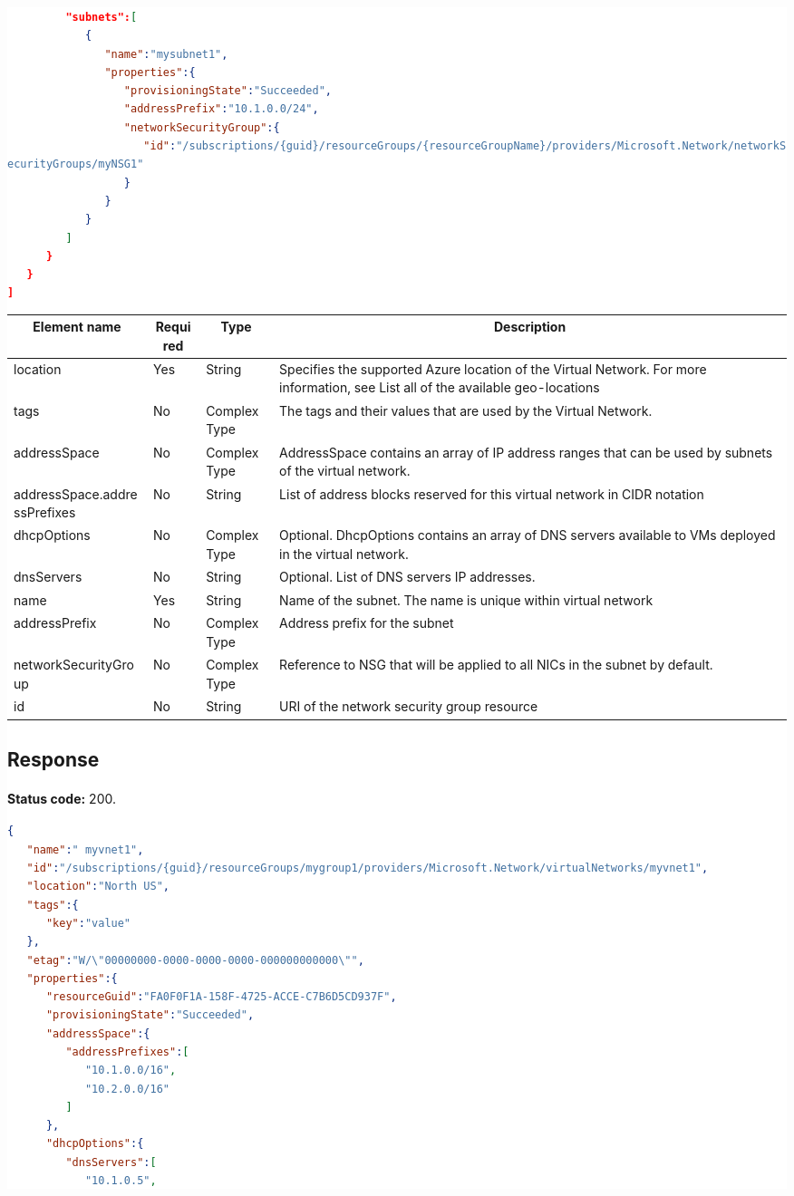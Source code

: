 ```json  
         "subnets":[    
            {    
               "name":"mysubnet1",  
               "properties":{    
                  "provisioningState":"Succeeded",  
                  "addressPrefix":"10.1.0.0/24",  
                  "networkSecurityGroup":{    
                     "id":"/subscriptions/{guid}/resourceGroups/{resourceGroupName}/providers/Microsoft.Network/networkSecurityGroups/myNSG1"  
                  }  
               }  
            }  
         ]  
      }  
   }  
]  
```  
  
|Element name|Required|Type|Description|  
|------------------|--------------|----------|-----------------|  
|location|Yes|String|Specifies the supported Azure location of the Virtual Network. For more information, see List all of the available geo-locations|  
|tags|No|Complex Type|The tags and their values that are used by the Virtual Network.|  
|addressSpace|No|Complex Type|AddressSpace contains an array of IP address ranges that can be used by subnets of the virtual network.|  
|addressSpace.addressPrefixes|No|String|List of address blocks reserved for this virtual network in CIDR notation|  
|dhcpOptions|No|Complex Type|Optional. DhcpOptions contains an array of DNS servers available to VMs deployed in the virtual network.|  
|dnsServers|No|String|Optional. List of DNS servers IP addresses.|  
|name|Yes|String|Name of the subnet. The name is unique within virtual network|  
|addressPrefix|No|Complex Type|Address prefix for the subnet|  
|networkSecurityGroup|No|Complex Type|Reference to NSG that will be applied to all NICs in the subnet by default.|  
|id|No|String|URI of the network security group resource|  
  
## Response  
 **Status code:** 200.  
  
```json 
{    
   "name":" myvnet1",  
   "id":"/subscriptions/{guid}/resourceGroups/mygroup1/providers/Microsoft.Network/virtualNetworks/myvnet1",  
   "location":"North US",  
   "tags":{    
      "key":"value"  
   },  
   "etag":"W/\"00000000-0000-0000-0000-000000000000\"",  
   "properties":{   
      "resourceGuid":"FA0F0F1A-158F-4725-ACCE-C7B6D5CD937F",   
      "provisioningState":"Succeeded",  
      "addressSpace":{    
         "addressPrefixes":[    
            "10.1.0.0/16",  
            "10.2.0.0/16"  
         ]  
      },  
      "dhcpOptions":{    
         "dnsServers":[    
            "10.1.0.5",  
```